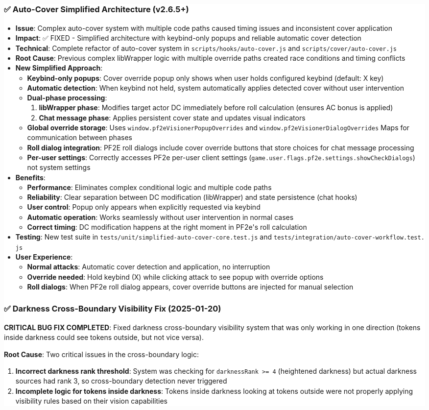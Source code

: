 ### ✅ Auto-Cover Simplified Architecture (v2.6.5+)

- **Issue**: Complex auto-cover system with multiple code paths caused timing issues and inconsistent cover application
- **Impact**: ✅ FIXED - Simplified architecture with keybind-only popups and reliable automatic cover detection
- **Technical**: Complete refactor of auto-cover system in `scripts/hooks/auto-cover.js` and `scripts/cover/auto-cover.js`
- **Root Cause**: Previous complex libWrapper logic with multiple override paths created race conditions and timing conflicts
- **New Simplified Approach**:
  - **Keybind-only popups**: Cover override popup only shows when user holds configured keybind (default: X key)
  - **Automatic detection**: When keybind not held, system automatically applies detected cover without user intervention
  - **Dual-phase processing**:
    1. **libWrapper phase**: Modifies target actor DC immediately before roll calculation (ensures AC bonus is applied)
    2. **Chat message phase**: Applies persistent cover state and updates visual indicators
  - **Global override storage**: Uses `window.pf2eVisionerPopupOverrides` and `window.pf2eVisionerDialogOverrides` Maps for communication between phases
  - **Roll dialog integration**: PF2E roll dialogs include cover override buttons that store choices for chat message processing
  - **Per-user settings**: Correctly accesses PF2e per-user client settings (`game.user.flags.pf2e.settings.showCheckDialogs`) not system settings
- **Benefits**:
  - **Performance**: Eliminates complex conditional logic and multiple code paths
  - **Reliability**: Clear separation between DC modification (libWrapper) and state persistence (chat hooks)
  - **User control**: Popup only appears when explicitly requested via keybind
  - **Automatic operation**: Works seamlessly without user intervention in normal cases
  - **Correct timing**: DC modification happens at the right moment in PF2e's roll calculation
- **Testing**: New test suite in `tests/unit/simplified-auto-cover-core.test.js` and `tests/integration/auto-cover-workflow.test.js`
- **User Experience**:
  - **Normal attacks**: Automatic cover detection and application, no interruption
  - **Override needed**: Hold keybind (X) while clicking attack to see popup with override options
  - **Roll dialogs**: When PF2e roll dialog appears, cover override buttons are injected for manual selection

### ✅ Darkness Cross-Boundary Visibility Fix (2025-01-20)

**CRITICAL BUG FIX COMPLETED**: Fixed darkness cross-boundary visibility system that was only working in one direction (tokens inside darkness could see tokens outside, but not vice versa).

**Root Cause**: Two critical issues in the cross-boundary logic:

1. **Incorrect darkness rank threshold**: System was checking for `darknessRank >= 4` (heightened darkness) but actual darkness sources had rank 3, so cross-boundary detection never triggered
2. **Incomplete logic for tokens inside darkness**: Tokens inside darkness looking at tokens outside were not properly applying visibility rules based on their vision capabilities
